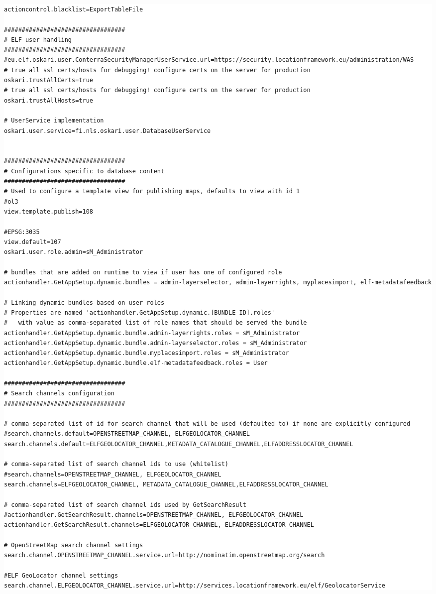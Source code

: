 ```
actioncontrol.blacklist=ExportTableFile

##################################
# ELF user handling
##################################
#eu.elf.oskari.user.ConterraSecurityManagerUserService.url=https://security.locationframework.eu/administration/WAS
# true all ssl certs/hosts for debugging! configure certs on the server for production
oskari.trustAllCerts=true
# true all ssl certs/hosts for debugging! configure certs on the server for production
oskari.trustAllHosts=true

# UserService implementation
oskari.user.service=fi.nls.oskari.user.DatabaseUserService


##################################
# Configurations specific to database content
##################################
# Used to configure a template view for publishing maps, defaults to view with id 1
#ol3
view.template.publish=108

#EPSG:3035
view.default=107
oskari.user.role.admin=sM_Administrator

# bundles that are added on runtime to view if user has one of configured role
actionhandler.GetAppSetup.dynamic.bundles = admin-layerselector, admin-layerrights, myplacesimport, elf-metadatafeedback

# Linking dynamic bundles based on user roles
# Properties are named 'actionhandler.GetAppSetup.dynamic.[BUNDLE ID].roles'
#   with value as comma-separated list of role names that should be served the bundle
actionhandler.GetAppSetup.dynamic.bundle.admin-layerrights.roles = sM_Administrator
actionhandler.GetAppSetup.dynamic.bundle.admin-layerselector.roles = sM_Administrator
actionhandler.GetAppSetup.dynamic.bundle.myplacesimport.roles = sM_Administrator
actionhandler.GetAppSetup.dynamic.bundle.elf-metadatafeedback.roles = User

##################################
# Search channels configuration
##################################

# comma-separated list of id for search channel that will be used (defaulted to) if none are explicitly configured
#search.channels.default=OPENSTREETMAP_CHANNEL, ELFGEOLOCATOR_CHANNEL
search.channels.default=ELFGEOLOCATOR_CHANNEL,METADATA_CATALOGUE_CHANNEL,ELFADDRESSLOCATOR_CHANNEL

# comma-separated list of search channel ids to use (whitelist)
#search.channels=OPENSTREETMAP_CHANNEL, ELFGEOLOCATOR_CHANNEL
search.channels=ELFGEOLOCATOR_CHANNEL, METADATA_CATALOGUE_CHANNEL,ELFADDRESSLOCATOR_CHANNEL

# comma-separated list of search channel ids used by GetSearchResult
#actionhandler.GetSearchResult.channels=OPENSTREETMAP_CHANNEL, ELFGEOLOCATOR_CHANNEL
actionhandler.GetSearchResult.channels=ELFGEOLOCATOR_CHANNEL, ELFADDRESSLOCATOR_CHANNEL

# OpenStreetMap search channel settings
search.channel.OPENSTREETMAP_CHANNEL.service.url=http://nominatim.openstreetmap.org/search

#ELF GeoLocator channel settings
search.channel.ELFGEOLOCATOR_CHANNEL.service.url=http://services.locationframework.eu/elf/GeolocatorService

```